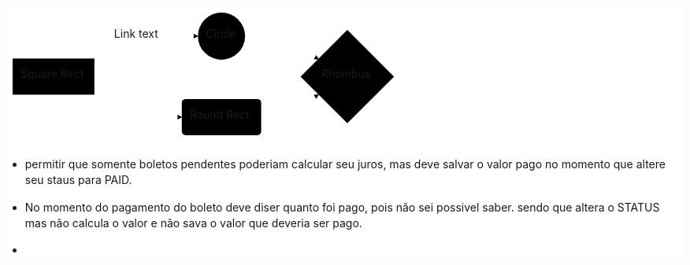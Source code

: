 <div class="mermaid"><svg xmlns="http://www.w3.org/2000/svg" id="mermaid-svg-FS8ieiNiPSH7pLeA" width="100%" style="max-width: 500.3109359741211px;" viewBox="0 0 500.3109359741211 171.890625"><g transform="translate(-12, -12)"><g class="output"><g class="clusters"></g><g class="edgePaths"><g class="edgePath" style="opacity: 1;"><path class="path" d="M119.91170576572816,78.41796875L179.3203125,49.9453125L255.2578125,49.9453125" marker-end="url(#arrowhead51)" style="fill:none"></path><defs><marker id="arrowhead51" viewBox="0 0 10 10" refX="9" refY="5" markerUnits="strokeWidth" markerWidth="8" markerHeight="6" orient="auto"><path d="M 0 0 L 10 5 L 0 10 z" class="arrowheadPath" style="stroke-width: 1; stroke-dasharray: 1, 0;"></path></marker></defs></g><g class="edgePath" style="opacity: 1;"><path class="path" d="M119.91170576572816,124.41796875L179.3203125,152.890625L234.796875,152.890625" marker-end="url(#arrowhead52)" style="fill:none"></path><defs><marker id="arrowhead52" viewBox="0 0 10 10" refX="9" refY="5" markerUnits="strokeWidth" markerWidth="8" markerHeight="6" orient="auto"><path d="M 0 0 L 10 5 L 0 10 z" class="arrowheadPath" style="stroke-width: 1; stroke-dasharray: 1, 0;"></path></marker></defs></g><g class="edgePath" style="opacity: 1;"><path class="path" d="M315.1484375,49.9453125L360.609375,49.9453125L408.6013871293077,79.42595738363185" marker-end="url(#arrowhead53)" style="fill:none"></path><defs><marker id="arrowhead53" viewBox="0 0 10 10" refX="9" refY="5" markerUnits="strokeWidth" markerWidth="8" markerHeight="6" orient="auto"><path d="M 0 0 L 10 5 L 0 10 z" class="arrowheadPath" style="stroke-width: 1; stroke-dasharray: 1, 0;"></path></marker></defs></g><g class="edgePath" style="opacity: 1;"><path class="path" d="M335.609375,152.890625L360.609375,152.890625L408.6013861816871,124.4099806946266" marker-end="url(#arrowhead54)" style="fill:none"></path><defs><marker id="arrowhead54" viewBox="0 0 10 10" refX="9" refY="5" markerUnits="strokeWidth" markerWidth="8" markerHeight="6" orient="auto"><path d="M 0 0 L 10 5 L 0 10 z" class="arrowheadPath" style="stroke-width: 1; stroke-dasharray: 1, 0;"></path></marker></defs></g></g><g class="edgeLabels"><g class="edgeLabel" transform="translate(179.3203125,49.9453125)" style="opacity: 1;"><g transform="translate(-30.4765625,-13)" class="label"><foreignObject width="60.953125" height="26"><div xmlns="http://www.w3.org/1999/xhtml" style="display: inline-block; white-space: nowrap;"><span class="edgeLabel">Link text</span></div></foreignObject></g></g><g class="edgeLabel" transform="" style="opacity: 1;"><g transform="translate(0,0)" class="label"><foreignObject width="0" height="0"><div xmlns="http://www.w3.org/1999/xhtml" style="display: inline-block; white-space: nowrap;"><span class="edgeLabel"></span></div></foreignObject></g></g><g class="edgeLabel" transform="" style="opacity: 1;"><g transform="translate(0,0)" class="label"><foreignObject width="0" height="0"><div xmlns="http://www.w3.org/1999/xhtml" style="display: inline-block; white-space: nowrap;"><span class="edgeLabel"></span></div></foreignObject></g></g><g class="edgeLabel" transform="" style="opacity: 1;"><g transform="translate(0,0)" class="label"><foreignObject width="0" height="0"><div xmlns="http://www.w3.org/1999/xhtml" style="display: inline-block; white-space: nowrap;"><span class="edgeLabel"></span></div></foreignObject></g></g></g><g class="nodes"><g class="node" id="A" transform="translate(71.921875,101.41796875)" style="opacity: 1;"><rect rx="0" ry="0" x="-51.921875" y="-23" width="103.84375" height="46"></rect><g class="label" transform="translate(0,0)"><g transform="translate(-41.921875,-13)"><foreignObject width="83.84375" height="26"><div xmlns="http://www.w3.org/1999/xhtml" style="display: inline-block; white-space: nowrap;">Square Rect</div></foreignObject></g></g></g><g class="node" id="B" transform="translate(285.203125,49.9453125)" style="opacity: 1;"><circle x="-29.9453125" y="-23" r="29.9453125"></circle><g class="label" transform="translate(0,0)"><g transform="translate(-19.9453125,-13)"><foreignObject width="39.890625" height="26"><div xmlns="http://www.w3.org/1999/xhtml" style="display: inline-block; white-space: nowrap;">Circle</div></foreignObject></g></g></g><g class="node" id="C" transform="translate(285.203125,152.890625)" style="opacity: 1;"><rect rx="5" ry="5" x="-50.40625" y="-23" width="100.8125" height="46"></rect><g class="label" transform="translate(0,0)"><g transform="translate(-40.40625,-13)"><foreignObject width="80.8125" height="26"><div xmlns="http://www.w3.org/1999/xhtml" style="display: inline-block; white-space: nowrap;">Round Rect</div></foreignObject></g></g></g><g class="node" id="D" transform="translate(444.96015548706055,101.41796875)" style="opacity: 1;"><polygon points="59.350781250000004,0 118.70156250000001,-59.350781250000004 59.350781250000004,-118.70156250000001 0,-59.350781250000004" rx="5" ry="5" transform="translate(-59.350781250000004,59.350781250000004)"></polygon><g class="label" transform="translate(0,0)"><g transform="translate(-32.9453125,-13)"><foreignObject width="65.890625" height="26"><div xmlns="http://www.w3.org/1999/xhtml" style="display: inline-block; white-space: nowrap;">Rhombus</div></foreignObject></g></g></g></g></g></g></svg></div>
<ul>
<li>
<p>permitir que somente boletos pendentes poderiam calcular seu juros, mas deve salvar o valor pago no momento que altere seu staus para PAID.</p>
</li>
<li>
<p>No momento do pagamento do boleto deve diser quanto foi pago, pois não sei possivel saber. sendo que altera o STATUS mas não calcula o valor e não sava o valor que deveria ser pago.</p>
</li>
<li>